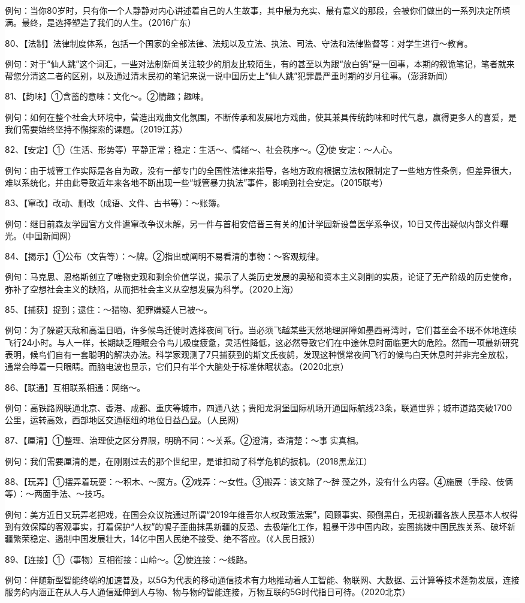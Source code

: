 例句：当你80岁时，只有你一个人静静对内心讲述着自己的人生故事，其中最为充实、最有意义的那段，会被你们做出的一系列决定所填满。最终，是选择塑造了我们的人生。（2016广东）



80、【法制】法律制度体系，包括一个国家的全部法律、法规以及立法、执法、司法、守法和法律监督等：对学生进行～教育。

例句：对于“仙人跳”这个词汇，一些对法制新闻关注较少的朋友比较陌生，有的甚至以为跟“放白鸽”是一回事，本期的叙诡笔记，笔者就来帮您分清这二者的区别，以及通过清末民初的笔记来说一说中国历史上“仙人跳”犯罪最严重时期的岁月往事。（澎湃新闻）



81、【韵味】①含蓄的意味：文化～。②情趣；趣味。

例句：如何在整个社会大环境中，营造出戏曲文化氛围，不断传承和发展地方戏曲，使其兼具传统韵味和时代气息，赢得更多人的喜爱，是我们需要始终坚持不懈探索的课题。（2019江苏）



82、【安定】①（生活、形势等）平静正常；稳定：生活～、情绪～、社会秩序～。②使 安定：～人心。

例句：由于城管工作实际是各自为政，没有一部专门的全国性法律来指导，各地方政府根据立法权限制定了一些地方性条例，但差异很大，难以系统化，并由此导致近年来各地不断出现一些“城管暴力执法”事件，影响到社会安定。（2015联考）



83、【窜改】改动、删改（成语、文件、古书等）：～账簿。

例句：继日前森友学园官方文件遭窜改争议未解，另一件与首相安倍晋三有关的加计学园新设兽医学系争议，10日又传出疑似内部文件曝光。（中国新闻网）



84、【揭示】①公布（文告等）：～牌。②指出或阐明不易看清的事物：～客观规律。

例句：马克思、恩格斯创立了唯物史观和剩余价值学说，揭示了人类历史发展的奥秘和资本主义剥削的实质，论证了无产阶级的历史使命，弥补了空想社会主义的缺陷，从而把社会主义从空想发展为科学。（2020上海）



85、【捕获】捉到；逮住：～猎物、犯罪嫌疑人已被～。

例句：为了躲避天敌和高温日晒，许多候鸟迁徙时选择夜间飞行。当必须飞越某些天然地理屏障如墨西哥湾时，它们甚至会不眠不休地连续飞行24小时。与人一样，长期缺乏睡眠会令鸟儿极度疲惫，灵活性降低，这必然导致它们在中途休息时面临更大的危险。然而一项最新研究表明，候鸟们自有一套聪明的解决办法。科学家观测了7只捕获到的斯文氏夜鸫，发现这种惯常夜间飞行的候鸟白天休息时并非完全放松，通常会睁着一只眼睛。而脑电波也显示，它们只有半个大脑处于标准休眠状态。（2020北京）



86、【联通】互相联系相通：网络～。

例句：高铁路网联通北京、香港、成都、重庆等城市，四通八达；贵阳龙洞堡国际机场开通国际航线23条，联通世界；城市道路突破1700公里，运转高效，西部地区交通枢纽的地位日益凸显。（人民网）



87、【厘清】①整理、治理使之区分界限，明确不同：～关系。②澄清，查清楚：～事 实真相。

例句：我们需要厘清的是，在刚刚过去的那个世纪里，是谁扣动了科学危机的扳机。（2018黑龙江）



88、【玩弄】①摆弄着玩耍：～积木、～魔方。②戏弄：～女性。③搬弄：该文除了～辞 藻之外，没有什么内容。④施展（手段、伎俩等）：～两面手法、～技巧。

例句：美方近日又玩弄老把戏，在国会众议院通过所谓“2019年维吾尔人权政策法案”，罔顾事实、颠倒黑白，无视新疆各族人民基本人权得到有效保障的客观事实，打着保护“人权”的幌子歪曲抹黑新疆的反恐、去极端化工作，粗暴干涉中国内政，妄图挑拨中国民族关系、破坏新疆繁荣稳定、遏制中国发展壮大，14亿中国人民绝不接受、绝不答应。（《人民日报》）



89、【连接】①（事物）互相衔接：山岭～。②使连接：～线路。

例句：伴随新型智能终端的加速普及，以5G为代表的移动通信技术有力地推动着人工智能、物联网、大数据、云计算等技术蓬勃发展，连接服务的内涵正在从人与人通信延伸到人与物、物与物的智能连接，万物互联的5G时代指日可待。（2020北京）


